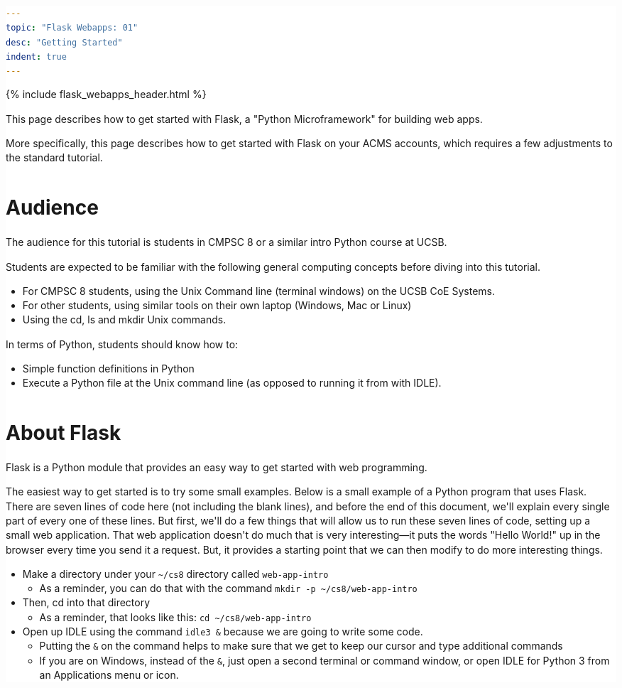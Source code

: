 ```yaml
---
topic: "Flask Webapps: 01"
desc: "Getting Started"
indent: true
---
```


{% include flask_webapps_header.html %}


This page describes how to get started with Flask, a "Python Microframework" for building web apps.

More specifically, this page describes how to get started with Flask on your ACMS accounts, which requires a few adjustments to the standard tutorial.

# Audience

The audience for this tutorial is students in CMPSC 8 or a similar intro Python course at UCSB.

Students are expected to be familiar with the following general computing concepts before diving into this tutorial.

* For CMPSC 8 students, using the Unix Command line (terminal windows) on the UCSB CoE Systems.
* For other students, using similar tools on their own laptop (Windows, Mac or Linux)
* Using the cd, ls and mkdir Unix commands.

In terms of Python, students should know how to:

* Simple function definitions in Python
* Execute a Python file at the Unix command line (as opposed to running it from with IDLE).

# About Flask

Flask is a Python module that provides an easy way to get started with web programming.

The easiest way to get started is to try some small examples.     Below is a small example of a Python program that uses Flask.  There are seven lines of code here (not including the blank lines), and before the end of this document, we'll explain every single part of every one of these lines.  But first, we'll do a few things that will allow us to run these seven lines of code, setting up a small web application.    That web application doesn't do much that is very interesting—it puts the words "Hello World!" up in the browser every time you send it a request.    But, it provides a starting point that we can then modify to do more interesting things.

* Make a directory under your `~/cs8` directory called `web-app-intro`
    * As a reminder, you can do that with the command `mkdir -p ~/cs8/web-app-intro`
* Then, cd into that directory
    * As a reminder, that looks like this: `cd ~/cs8/web-app-intro`
* Open up IDLE using the command `idle3 &` because we are going to write some code.
    * Putting the `&` on the command helps to make sure that we get to keep our cursor and type additional commands
    * If you are on Windows, instead of the `&`, just open a second terminal or command window, or open IDLE for Python 3 from an Applications menu or icon.
